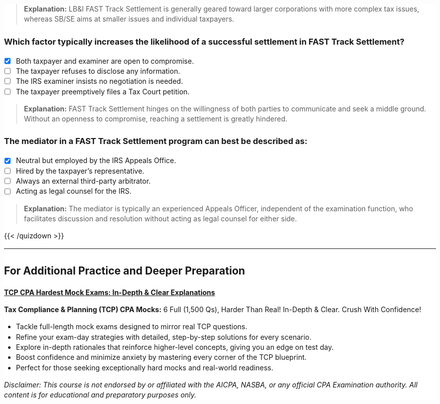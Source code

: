 > **Explanation:** LB&I FAST Track Settlement is generally geared toward larger corporations with more complex tax issues, whereas SB/SE aims at smaller issues and individual taxpayers.

### Which factor typically increases the likelihood of a successful settlement in FAST Track Settlement?

- [x] Both taxpayer and examiner are open to compromise.  
- [ ] The taxpayer refuses to disclose any information.  
- [ ] The IRS examiner insists no negotiation is needed.  
- [ ] The taxpayer preemptively files a Tax Court petition.  

> **Explanation:** FAST Track Settlement hinges on the willingness of both parties to communicate and seek a middle ground. Without an openness to compromise, reaching a settlement is greatly hindered.

### The mediator in a FAST Track Settlement program can best be described as:

- [x] Neutral but employed by the IRS Appeals Office.  
- [ ] Hired by the taxpayer’s representative.  
- [ ] Always an external third-party arbitrator.  
- [ ] Acting as legal counsel for the IRS.  

> **Explanation:** The mediator is typically an experienced Appeals Officer, independent of the examination function, who facilitates discussion and resolution without acting as legal counsel for either side.

{{< /quizdown >}}

---

## For Additional Practice and Deeper Preparation

**[TCP CPA Hardest Mock Exams: In-Depth & Clear Explanations](https://www.udemy.com/course/tcp-cpa-mock-exams/?referralCode=675149871D0E79B1699C)**  

**Tax Compliance & Planning (TCP) CPA Mocks:** 6 Full (1,500 Qs), Harder Than Real! In-Depth & Clear. Crush With Confidence!  

- Tackle full-length mock exams designed to mirror real TCP questions.  
- Refine your exam-day strategies with detailed, step-by-step solutions for every scenario.  
- Explore in-depth rationales that reinforce higher-level concepts, giving you an edge on test day.  
- Boost confidence and minimize anxiety by mastering every corner of the TCP blueprint.  
- Perfect for those seeking exceptionally hard mocks and real-world readiness.  

_Disclaimer: This course is not endorsed by or affiliated with the AICPA, NASBA, or any official CPA Examination authority. All content is for educational and preparatory purposes only._

